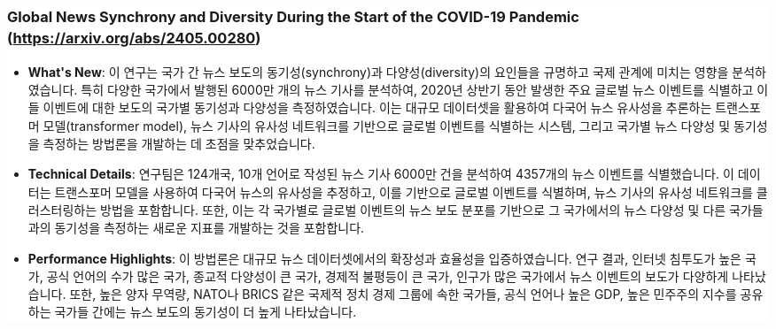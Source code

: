

### Global News Synchrony and Diversity During the Start of the COVID-19 Pandemic (https://arxiv.org/abs/2405.00280)
- **What's New**: 이 연구는 국가 간 뉴스 보도의 동기성(synchrony)과 다양성(diversity)의 요인들을 규명하고 국제 관계에 미치는 영향을 분석하였습니다. 특히 다양한 국가에서 발행된 6000만 개의 뉴스 기사를 분석하여, 2020년 상반기 동안 발생한 주요 글로벌 뉴스 이벤트를 식별하고 이들 이벤트에 대한 보도의 국가별 동기성과 다양성을 측정하였습니다. 이는 대규모 데이터셋을 활용하여 다국어 뉴스 유사성을 추론하는 트랜스포머 모델(transformer model), 뉴스 기사의 유사성 네트워크를 기반으로 글로벌 이벤트를 식별하는 시스템, 그리고 국가별 뉴스 다양성 및 동기성을 측정하는 방법론을 개발하는 데 초점을 맞추었습니다.

- **Technical Details**: 연구팀은 124개국, 10개 언어로 작성된 뉴스 기사 6000만 건을 분석하여 4357개의 뉴스 이벤트를 식별했습니다. 이 데이터는 트랜스포머 모델을 사용하여 다국어 뉴스의 유사성을 추정하고, 이를 기반으로 글로벌 이벤트를 식별하며, 뉴스 기사의 유사성 네트워크를 클러스터링하는 방법을 포함합니다. 또한, 이는 각 국가별로 글로벌 이벤트의 뉴스 보도 분포를 기반으로 그 국가에서의 뉴스 다양성 및 다른 국가들과의 동기성을 측정하는 새로운 지표를 개발하는 것을 포함합니다.

- **Performance Highlights**: 이 방법론은 대규모 뉴스 데이터셋에서의 확장성과 효율성을 입증하였습니다. 연구 결과, 인터넷 침투도가 높은 국가, 공식 언어의 수가 많은 국가, 종교적 다양성이 큰 국가, 경제적 불평등이 큰 국가, 인구가 많은 국가에서 뉴스 이벤트의 보도가 다양하게 나타났습니다. 또한, 높은 양자 무역량, NATO나 BRICS 같은 국제적 정치 경제 그룹에 속한 국가들, 공식 언어나 높은 GDP, 높은 민주주의 지수를 공유하는 국가들 간에는 뉴스 보도의 동기성이 더 높게 나타났습니다.



